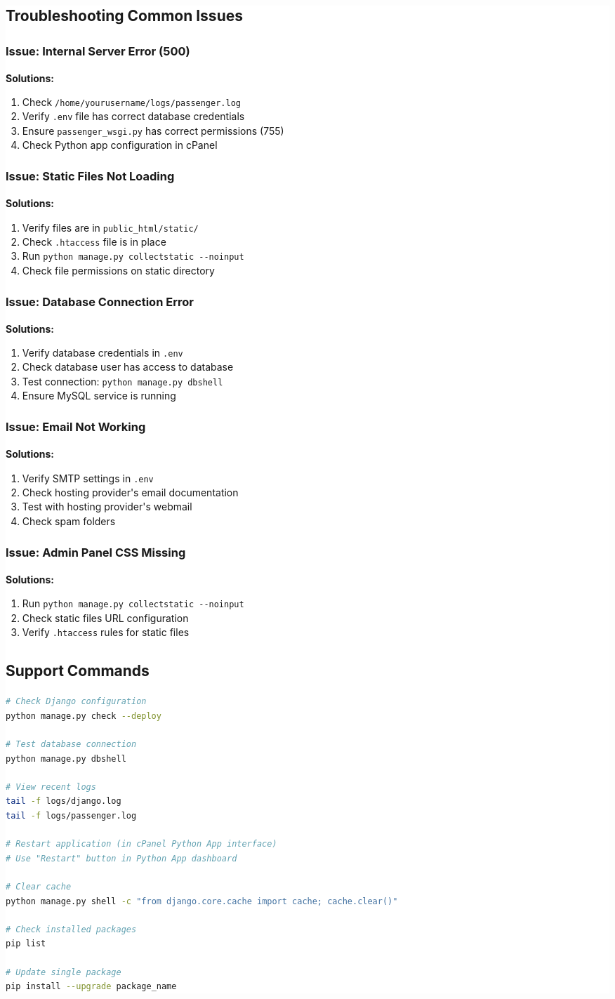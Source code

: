 ## Troubleshooting Common Issues

### Issue: Internal Server Error (500)
**Solutions:**
1. Check `/home/yourusername/logs/passenger.log`
2. Verify `.env` file has correct database credentials
3. Ensure `passenger_wsgi.py` has correct permissions (755)
4. Check Python app configuration in cPanel

### Issue: Static Files Not Loading
**Solutions:**
1. Verify files are in `public_html/static/`
2. Check `.htaccess` file is in place
3. Run `python manage.py collectstatic --noinput`
4. Check file permissions on static directory

### Issue: Database Connection Error
**Solutions:**
1. Verify database credentials in `.env`
2. Check database user has access to database
3. Test connection: `python manage.py dbshell`
4. Ensure MySQL service is running

### Issue: Email Not Working
**Solutions:**
1. Verify SMTP settings in `.env`
2. Check hosting provider's email documentation
3. Test with hosting provider's webmail
4. Check spam folders

### Issue: Admin Panel CSS Missing
**Solutions:**
1. Run `python manage.py collectstatic --noinput`
2. Check static files URL configuration
3. Verify `.htaccess` rules for static files

## Support Commands

```bash
# Check Django configuration
python manage.py check --deploy

# Test database connection
python manage.py dbshell

# View recent logs
tail -f logs/django.log
tail -f logs/passenger.log

# Restart application (in cPanel Python App interface)
# Use "Restart" button in Python App dashboard

# Clear cache
python manage.py shell -c "from django.core.cache import cache; cache.clear()"

# Check installed packages
pip list

# Update single package
pip install --upgrade package_name
```
